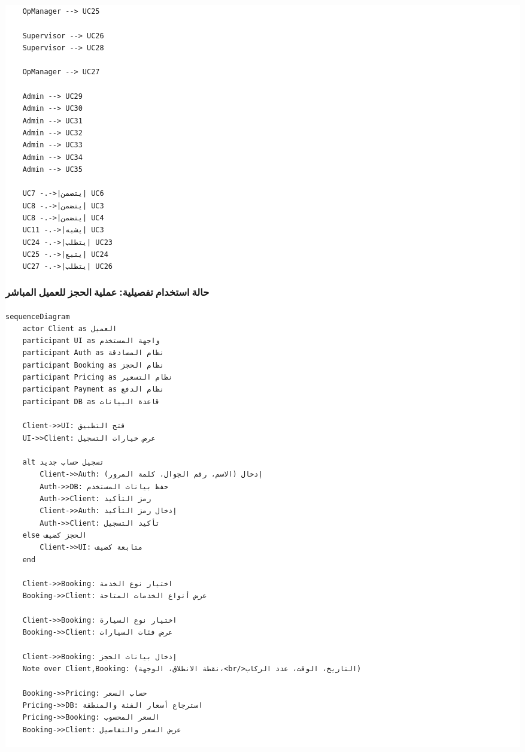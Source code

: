 ```mermaid
    OpManager --> UC25
    
    Supervisor --> UC26
    Supervisor --> UC28
    
    OpManager --> UC27
    
    Admin --> UC29
    Admin --> UC30
    Admin --> UC31
    Admin --> UC32
    Admin --> UC33
    Admin --> UC34
    Admin --> UC35
    
    UC7 -.->|يتضمن| UC6
    UC8 -.->|يتضمن| UC3
    UC8 -.->|يتضمن| UC4
    UC11 -.->|يشبه| UC3
    UC24 -.->|يتطلب| UC23
    UC25 -.->|يتبع| UC24
    UC27 -.->|يتطلب| UC26
```

### حالة استخدام تفصيلية: عملية الحجز للعميل المباشر

```mermaid
sequenceDiagram
    actor Client as العميل
    participant UI as واجهة المستخدم
    participant Auth as نظام المصادقة
    participant Booking as نظام الحجز
    participant Pricing as نظام التسعير
    participant Payment as نظام الدفع
    participant DB as قاعدة البيانات
    
    Client->>UI: فتح التطبيق
    UI->>Client: عرض خيارات التسجيل
    
    alt تسجيل حساب جديد
        Client->>Auth: إدخال (الاسم، رقم الجوال، كلمة المرور)
        Auth->>DB: حفظ بيانات المستخدم
        Auth->>Client: رمز التأكيد
        Client->>Auth: إدخال رمز التأكيد
        Auth->>Client: تأكيد التسجيل
    else الحجز كضيف
        Client->>UI: متابعة كضيف
    end
    
    Client->>Booking: اختيار نوع الخدمة
    Booking->>Client: عرض أنواع الخدمات المتاحة
    
    Client->>Booking: اختيار نوع السيارة
    Booking->>Client: عرض فئات السيارات
    
    Client->>Booking: إدخال بيانات الحجز
    Note over Client,Booking: (نقطة الانطلاق، الوجهة،<br/>التاريخ، الوقت، عدد الركاب)
    
    Booking->>Pricing: حساب السعر
    Pricing->>DB: استرجاع أسعار الفئة والمنطقة
    Pricing->>Booking: السعر المحسوب
    Booking->>Client: عرض السعر والتفاصيل
    
```